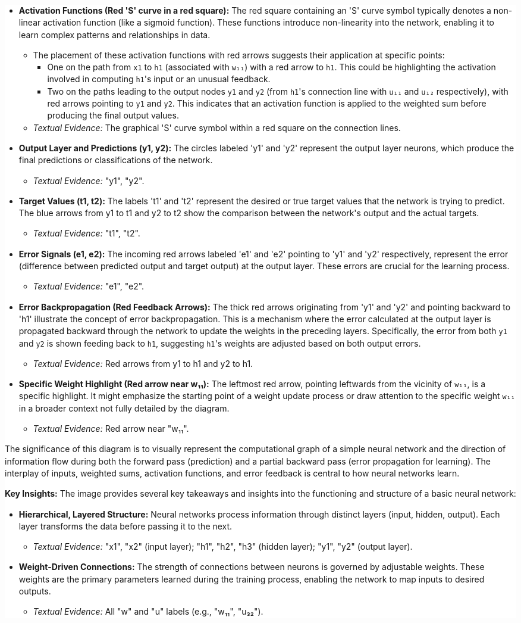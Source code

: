 *   **Activation Functions (Red 'S' curve in a red square):** The red square containing an 'S' curve symbol typically denotes a non-linear activation function (like a sigmoid function). These functions introduce non-linearity into the network, enabling it to learn complex patterns and relationships in data.
    *   The placement of these activation functions with red arrows suggests their application at specific points:
        *   One on the path from `x1` to `h1` (associated with `w₁₁`) with a red arrow to `h1`. This could be highlighting the activation involved in computing `h1`'s input or an unusual feedback.
        *   Two on the paths leading to the output nodes `y1` and `y2` (from `h1`'s connection line with `u₁₁` and `u₁₂` respectively), with red arrows pointing to `y1` and `y2`. This indicates that an activation function is applied to the weighted sum before producing the final output values.
    *   *Textual Evidence:* The graphical 'S' curve symbol within a red square on the connection lines.

*   **Output Layer and Predictions (y1, y2):** The circles labeled 'y1' and 'y2' represent the output layer neurons, which produce the final predictions or classifications of the network.
    *   *Textual Evidence:* "y1", "y2".

*   **Target Values (t1, t2):** The labels 't1' and 't2' represent the desired or true target values that the network is trying to predict. The blue arrows from y1 to t1 and y2 to t2 show the comparison between the network's output and the actual targets.
    *   *Textual Evidence:* "t1", "t2".

*   **Error Signals (e1, e2):** The incoming red arrows labeled 'e1' and 'e2' pointing to 'y1' and 'y2' respectively, represent the error (difference between predicted output and target output) at the output layer. These errors are crucial for the learning process.
    *   *Textual Evidence:* "e1", "e2".

*   **Error Backpropagation (Red Feedback Arrows):** The thick red arrows originating from 'y1' and 'y2' and pointing backward to 'h1' illustrate the concept of error backpropagation. This is a mechanism where the error calculated at the output layer is propagated backward through the network to update the weights in the preceding layers. Specifically, the error from both `y1` and `y2` is shown feeding back to `h1`, suggesting `h1`'s weights are adjusted based on both output errors.
    *   *Textual Evidence:* Red arrows from y1 to h1 and y2 to h1.

*   **Specific Weight Highlight (Red arrow near w₁₁):** The leftmost red arrow, pointing leftwards from the vicinity of `w₁₁`, is a specific highlight. It might emphasize the starting point of a weight update process or draw attention to the specific weight `w₁₁` in a broader context not fully detailed by the diagram.
    *   *Textual Evidence:* Red arrow near "w₁₁".

The significance of this diagram is to visually represent the computational graph of a simple neural network and the direction of information flow during both the forward pass (prediction) and a partial backward pass (error propagation for learning). The interplay of inputs, weighted sums, activation functions, and error feedback is central to how neural networks learn.

**Key Insights:**
The image provides several key takeaways and insights into the functioning and structure of a basic neural network:

*   **Hierarchical, Layered Structure:** Neural networks process information through distinct layers (input, hidden, output). Each layer transforms the data before passing it to the next.
    *   *Textual Evidence:* "x1", "x2" (input layer); "h1", "h2", "h3" (hidden layer); "y1", "y2" (output layer).

*   **Weight-Driven Connections:** The strength of connections between neurons is governed by adjustable weights. These weights are the primary parameters learned during the training process, enabling the network to map inputs to desired outputs.
    *   *Textual Evidence:* All "w" and "u" labels (e.g., "w₁₁", "u₃₂").
